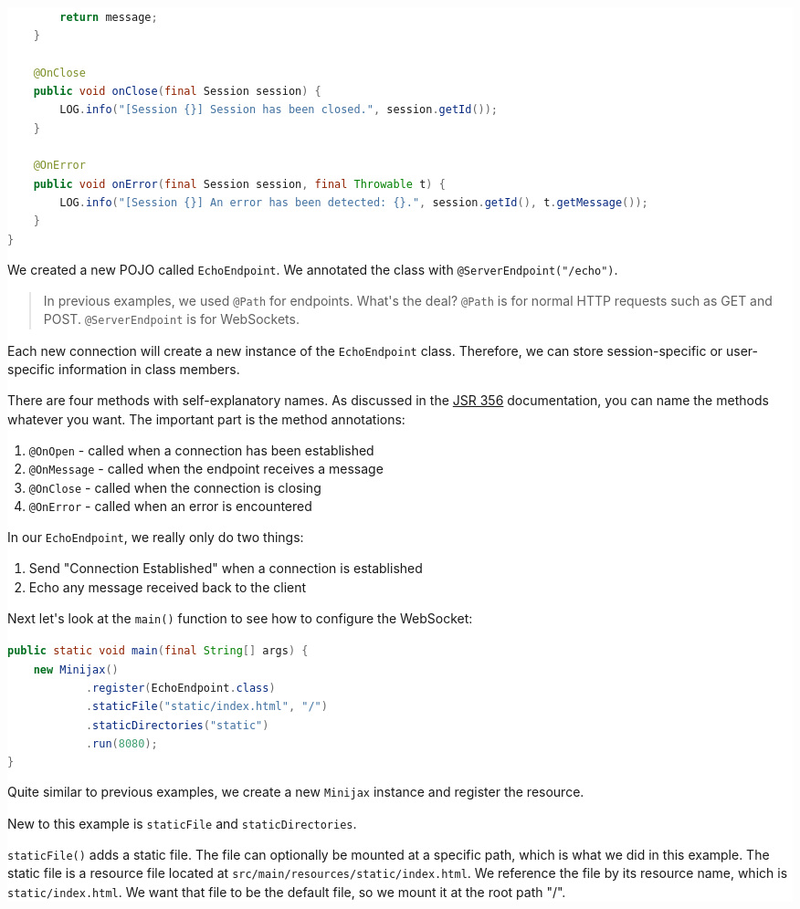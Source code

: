 ```java
        return message;
    }

    @OnClose
    public void onClose(final Session session) {
        LOG.info("[Session {}] Session has been closed.", session.getId());
    }

    @OnError
    public void onError(final Session session, final Throwable t) {
        LOG.info("[Session {}] An error has been detected: {}.", session.getId(), t.getMessage());
    }
}
```

We created a new POJO called `EchoEndpoint`.  We annotated the class with `@ServerEndpoint("/echo")`.

> In previous examples, we used `@Path` for endpoints.  What's the deal?  `@Path` is for normal HTTP requests such as GET and POST.  `@ServerEndpoint` is for WebSockets.

Each new connection will create a new instance of the `EchoEndpoint` class.  Therefore, we can store session-specific or user-specific information in class members.

There are four methods with self-explanatory names.  As discussed in the [JSR 356](http://www.oracle.com/technetwork/articles/java/jsr356-1937161.html) documentation, you can name the methods whatever you want.  The important part is the method annotations:

1. `@OnOpen` - called when a connection has been established
2. `@OnMessage` - called when the endpoint receives a message
3. `@OnClose` - called when the connection is closing
4. `@OnError` - called when an error is encountered

In our `EchoEndpoint`, we really only do two things:

1. Send "Connection Established" when a connection is established
2. Echo any message received back to the client

Next let's look at the `main()` function to see how to configure the WebSocket:

```java
public static void main(final String[] args) {
    new Minijax()
            .register(EchoEndpoint.class)
            .staticFile("static/index.html", "/")
            .staticDirectories("static")
            .run(8080);
}
```

Quite similar to previous examples, we create a new `Minijax` instance and register the resource.

New to this example is `staticFile` and `staticDirectories`.

`staticFile()` adds a static file.  The file can optionally be mounted at a specific path, which is what we did in this example.  The static file is a resource file located at `src/main/resources/static/index.html`.  We reference the file by its resource name, which is `static/index.html`.  We want that file to be the default file, so we mount it at the root path "/".
